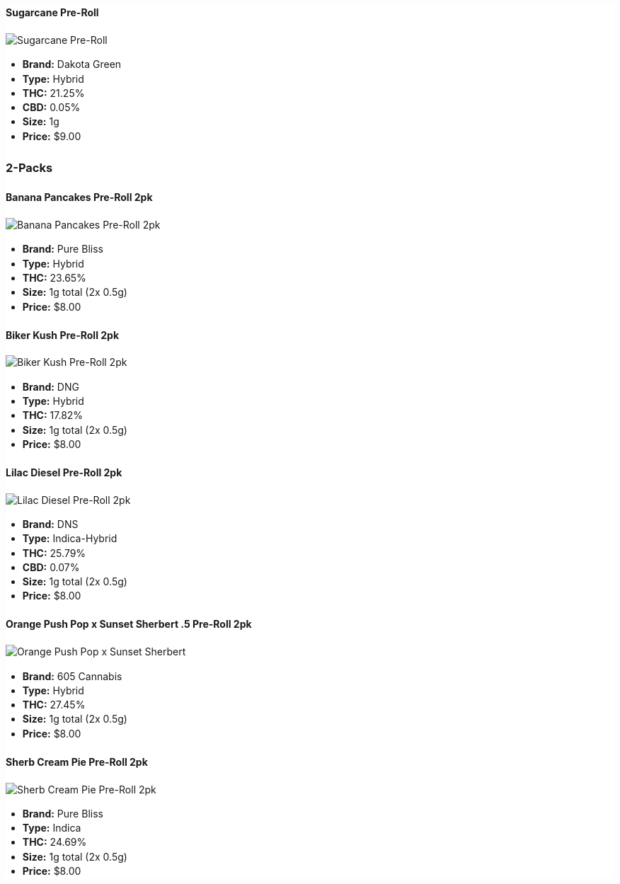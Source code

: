 #### Sugarcane Pre-Roll
![Sugarcane Pre-Roll](https://images.dutchie.com/cb68787320f93ffa9b5e6fd00846984b?auto=format%2Ccompress&cs=srgb&fit=max&fill=solid&fillColor=%23fff&ixlib=react-9.8.1&w=104&h=104&dpr=5&q=20)
- **Brand:** Dakota Green
- **Type:** Hybrid
- **THC:** 21.25%
- **CBD:** 0.05%
- **Size:** 1g
- **Price:** $9.00

### 2-Packs

#### Banana Pancakes Pre-Roll 2pk
![Banana Pancakes Pre-Roll 2pk](https://images.dutchie.com/cb68787320f93ffa9b5e6fd00846984b?auto=format%2Ccompress&cs=srgb&fit=max&fill=solid&fillColor=%23fff&ixlib=react-9.8.1&w=104&h=104&dpr=5&q=20)
- **Brand:** Pure Bliss
- **Type:** Hybrid
- **THC:** 23.65%
- **Size:** 1g total (2x 0.5g)
- **Price:** $8.00

#### Biker Kush Pre-Roll 2pk
![Biker Kush Pre-Roll 2pk](https://images.dutchie.com/cb68787320f93ffa9b5e6fd00846984b?auto=format%2Ccompress&cs=srgb&fit=max&fill=solid&fillColor=%23fff&ixlib=react-9.8.1&w=104&h=104&dpr=5&q=20)
- **Brand:** DNG
- **Type:** Hybrid
- **THC:** 17.82%
- **Size:** 1g total (2x 0.5g)
- **Price:** $8.00

#### Lilac Diesel Pre-Roll 2pk
![Lilac Diesel Pre-Roll 2pk](https://images.dutchie.com/cb68787320f93ffa9b5e6fd00846984b?auto=format%2Ccompress&cs=srgb&fit=max&fill=solid&fillColor=%23fff&ixlib=react-9.8.1&w=104&h=104&dpr=5&q=20)
- **Brand:** DNS
- **Type:** Indica-Hybrid
- **THC:** 25.79%
- **CBD:** 0.07%
- **Size:** 1g total (2x 0.5g)
- **Price:** $8.00

#### Orange Push Pop x Sunset Sherbert .5 Pre-Roll 2pk
![Orange Push Pop x Sunset Sherbert](https://images.dutchie.com/cb68787320f93ffa9b5e6fd00846984b?auto=format%2Ccompress&cs=srgb&fit=max&fill=solid&fillColor=%23fff&ixlib=react-9.8.1&w=104&h=104&dpr=5&q=20)
- **Brand:** 605 Cannabis
- **Type:** Hybrid
- **THC:** 27.45%
- **Size:** 1g total (2x 0.5g)
- **Price:** $8.00

#### Sherb Cream Pie Pre-Roll 2pk
![Sherb Cream Pie Pre-Roll 2pk](https://images.dutchie.com/cb68787320f93ffa9b5e6fd00846984b?auto=format%2Ccompress&cs=srgb&fit=max&fill=solid&fillColor=%23fff&ixlib=react-9.8.1&w=104&h=104&dpr=5&q=20)
- **Brand:** Pure Bliss
- **Type:** Indica
- **THC:** 24.69%
- **Size:** 1g total (2x 0.5g)
- **Price:** $8.00
